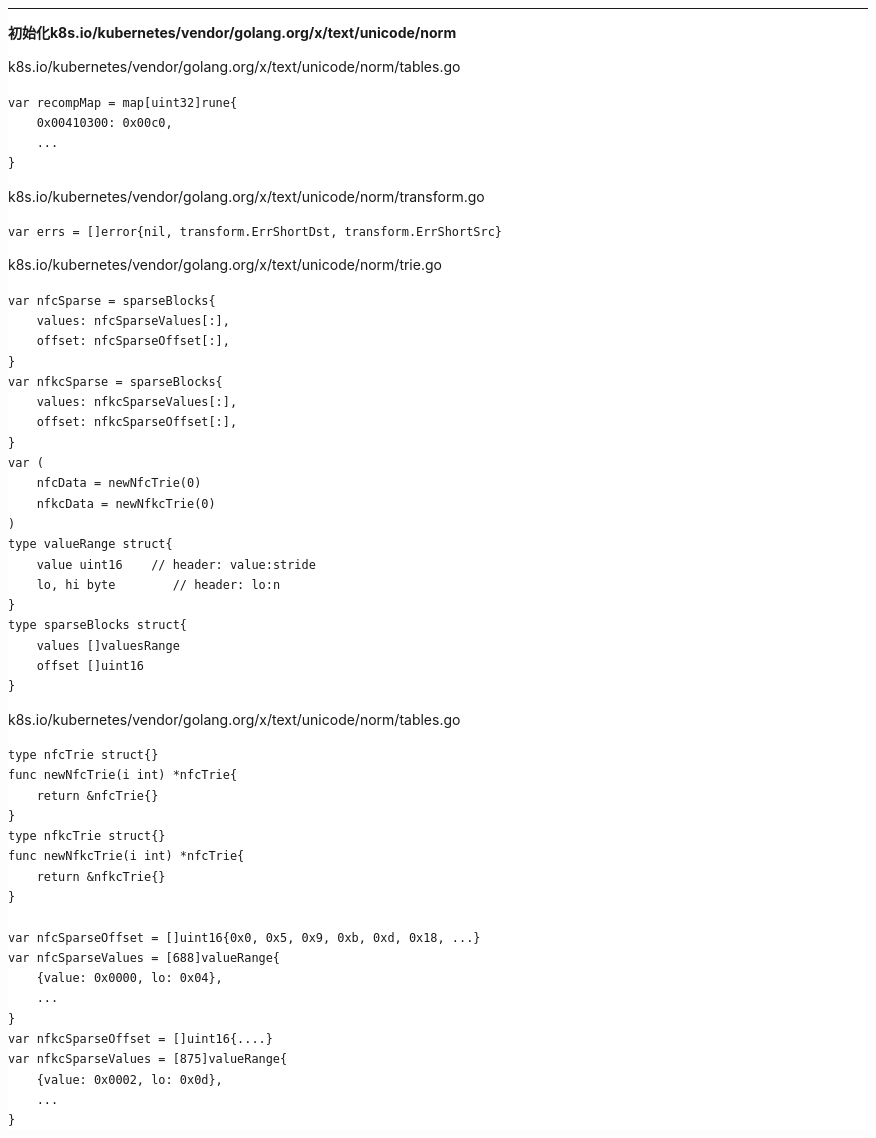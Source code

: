 _________________________________________________________________________________
**初始化k8s.io/kubernetes/vendor/golang.org/x/text/unicode/norm**

k8s.io/kubernetes/vendor/golang.org/x/text/unicode/norm/tables.go

    var recompMap = map[uint32]rune{
        0x00410300: 0x00c0,
        ...
    }

k8s.io/kubernetes/vendor/golang.org/x/text/unicode/norm/transform.go

    var errs = []error{nil, transform.ErrShortDst, transform.ErrShortSrc}

k8s.io/kubernetes/vendor/golang.org/x/text/unicode/norm/trie.go

    var nfcSparse = sparseBlocks{
        values: nfcSparseValues[:],
        offset: nfcSparseOffset[:],
    }
    var nfkcSparse = sparseBlocks{
        values: nfkcSparseValues[:],
        offset: nfkcSparseOffset[:],
    }
    var (
        nfcData = newNfcTrie(0)
        nfkcData = newNfkcTrie(0)
    )
    type valueRange struct{
        value uint16    // header: value:stride
        lo, hi byte        // header: lo:n
    }
    type sparseBlocks struct{
        values []valuesRange
        offset []uint16
    }

k8s.io/kubernetes/vendor/golang.org/x/text/unicode/norm/tables.go

    type nfcTrie struct{}
    func newNfcTrie(i int) *nfcTrie{
        return &nfcTrie{}
    }
    type nfkcTrie struct{}
    func newNfkcTrie(i int) *nfcTrie{
        return &nfkcTrie{}
    }

    var nfcSparseOffset = []uint16{0x0, 0x5, 0x9, 0xb, 0xd, 0x18, ...}
    var nfcSparseValues = [688]valueRange{
        {value: 0x0000, lo: 0x04},
        ...
    }
    var nfkcSparseOffset = []uint16{....}
    var nfkcSparseValues = [875]valueRange{
        {value: 0x0002, lo: 0x0d},
        ...
    }
